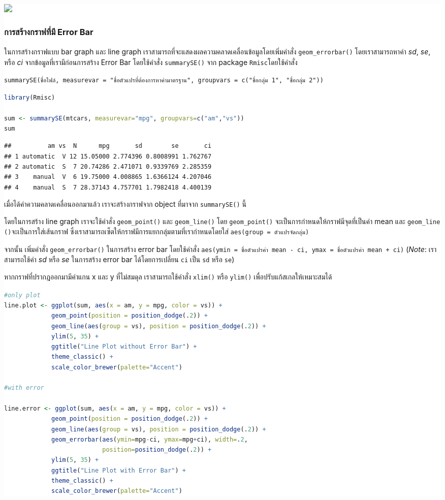 ![](https://raw.githubusercontent.com/amaiesc/study_r/master/docs/unnamed-chunk-9-1.png)

### การสร้างกราฟที่มี Error Bar

ในการสร้างกราฟแบบ bar graph และ line graph เราสามารถที่จะแสดงผลความคลาดเคลื่อนข้อมูลโดยเพิ่มคำสั่ง `geom_errorbar()` โดยเราสามารถหาค่า *sd*, *se*, หรือ *ci* จากข้อมูลที่เรามีก่อนการสร้าง Error Bar โดยใช้คำสั่ง `summarySE()` จาก package `Rmisc`โดยใช้คำสั่ง

`summarySE(ชื่อไฟล์, measurevar = "ชื่อตัวแปรที่ต้องการหาค่ามาตรฐาน", groupvars = c("ชื่อกลุ่ม 1", "ชื่อกลุ่ม 2"))`

``` r
library(Rmisc)

sum <- summarySE(mtcars, measurevar="mpg", groupvars=c("am","vs"))
sum
```

    ##          am vs  N      mpg       sd        se       ci
    ## 1 automatic  V 12 15.05000 2.774396 0.8008991 1.762767
    ## 2 automatic  S  7 20.74286 2.471071 0.9339769 2.285359
    ## 3    manual  V  6 19.75000 4.008865 1.6366124 4.207046
    ## 4    manual  S  7 28.37143 4.757701 1.7982418 4.400139

เมื่อได้ค่าความคลาดเคลื่อนออกมาแล้ว เราจะสร้างกราฟจาก object ที่มาจาก `summarySE()` นี้

โดยในการสร้าง line graph เราจะใช้คำสั่ง `geom_point()` และ `geom_line()` โดย `geom_point()` จะเป็นการกำหนดให้กราฟมีจุดที่เป็นค่า mean และ `geom_line()`จะเป็นการใส่เส้นกราฟ ซึ่งเราสามารถเซ็ตให้กราฟมีการแยกกลุ่มตามที่เรากำหนดโดยใส่ `aes(group = ตัวแปรจัดกลุ่ม)`

จากนั้น เพิ่มคำสั่ง `geom_errorbar()` ในการสร้าง error bar โดยใช้คำสั่ง `aes(ymin = ชื่อตัวแปรค่า mean - ci, ymax = ชื่อตัวแปรค่า mean + ci)` (*Note*: เราสามารถใช้ค่า *sd* หรือ *se* ในการสร้าง error bar ได้โดยการเปลี่ยน `ci` เป็น `sd` หรือ `se`)

หากกราฟที่ปรากฎออกมามีค่าแกน x และ y ที่ไม่สมดุล เราสามารถใช้คำสั่ง `xlim()` หรือ `ylim()` เพื่อปรับแก้สเกลให้เหมาะสมได้

``` r
#only plot
line.plot <- ggplot(sum, aes(x = am, y = mpg, color = vs)) +
             geom_point(position = position_dodge(.2)) +
             geom_line(aes(group = vs), position = position_dodge(.2)) +
             ylim(5, 35) +
             ggtitle("Line Plot without Error Bar") +
             theme_classic() +
             scale_color_brewer(palette="Accent")

#with error

line.error <- ggplot(sum, aes(x = am, y = mpg, color = vs)) +
             geom_point(position = position_dodge(.2)) +
             geom_line(aes(group = vs), position = position_dodge(.2)) +
             geom_errorbar(aes(ymin=mpg-ci, ymax=mpg+ci), width=.2, 
                           position=position_dodge(.2)) +
             ylim(5, 35) +
             ggtitle("Line Plot with Error Bar") +
             theme_classic() +
             scale_color_brewer(palette="Accent")
```
